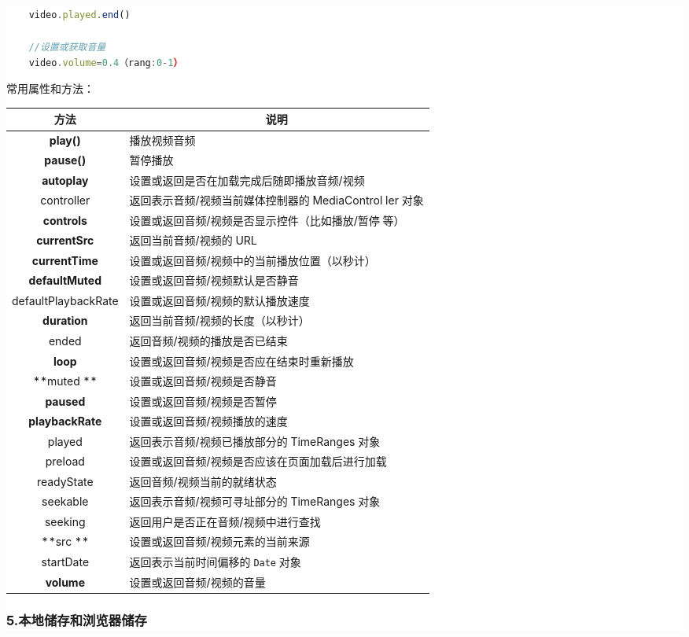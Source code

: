 ```javascript
    video.played.end()

    //设置或获取音量
    video.volume=0.4（rang:0-1）
```

常用属性和方法：

|        方法         | 说明                                                    |
| :-----------------: | ------------------------------------------------------- |
|     **play()**      | 播放视频音频                                            |
|     **pause()**     | 暂停播放                                                |
|    **autoplay**     | 设置或返回是否在加载完成后随即播放音频/视频             |
|     controller      | 返回表示音频/视频当前媒体控制器的 MediaControl ler 对象 |
|    **controls**     | 设置或返回音频/视频是否显示控件（比如播放/暂停 等）     |
|   **currentSrc**    | 返回当前音频/视频的 URL                                 |
|   **currentTime**   | 设置或返回音频/视频中的当前播放位置（以秒计）           |
|  **defaultMuted**   | 设置或返回音频/视频默认是否静音                         |
| defaultPlaybackRate | 设置或返回音频/视频的默认播放速度                       |
|    **duration**     | 返回当前音频/视频的长度（以秒计）                       |
|        ended        | 返回音频/视频的播放是否已结束                           |
|      **loop**       | 设置或返回音频/视频是否应在结束时重新播放               |
|     **muted **      | 设置或返回音频/视频是否静音                             |
|     **paused**      | 设置或返回音频/视频是否暂停                             |
|  **playbackRate**   | 设置或返回音频/视频播放的速度                           |
|       played        | 返回表示音频/视频已播放部分的 TimeRanges 对象           |
|       preload       | 设置或返回音频/视频是否应该在页面加载后进行加载         |
|     readyState      | 返回音频/视频当前的就绪状态                             |
|      seekable       | 返回表示音频/视频可寻址部分的 TimeRanges 对象           |
|       seeking       | 返回用户是否正在音频/视频中进行查找                     |
|      **src **       | 设置或返回音频/视频元素的当前来源                       |
|      startDate      | 返回表示当前时间偏移的 `Date` 对象                      |
|     **volume**      | 设置或返回音频/视频的音量                               |

### 5.本地储存和浏览器储存
